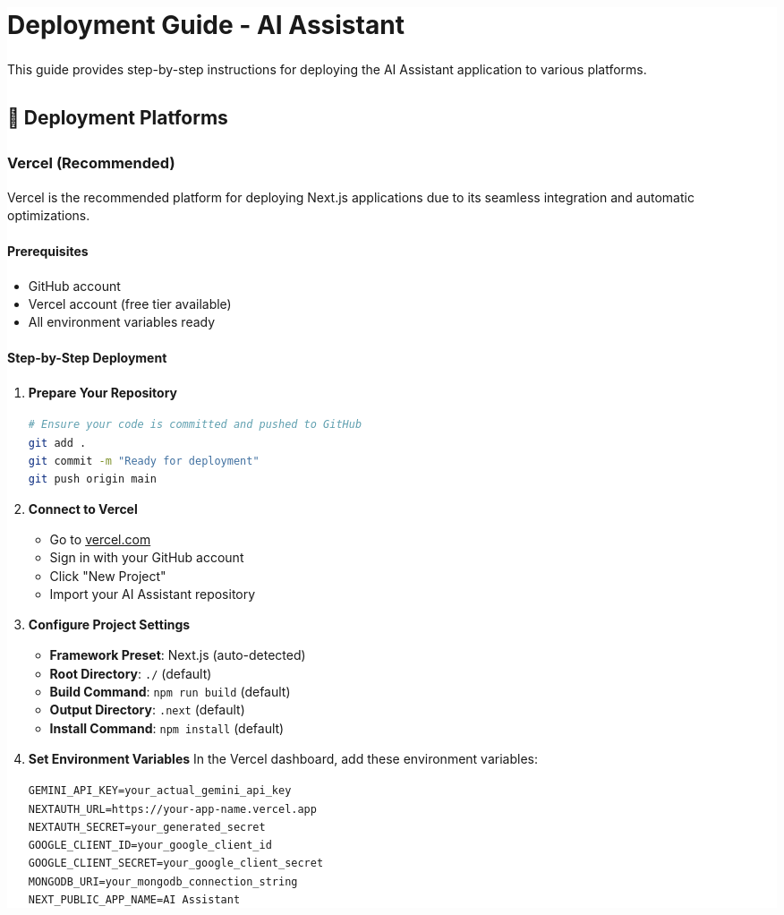 # Deployment Guide - AI Assistant

This guide provides step-by-step instructions for deploying the AI Assistant application to various platforms.

## 🚀 Deployment Platforms

### Vercel (Recommended)

Vercel is the recommended platform for deploying Next.js applications due to its seamless integration and automatic optimizations.

#### Prerequisites
- GitHub account
- Vercel account (free tier available)
- All environment variables ready

#### Step-by-Step Deployment

1. **Prepare Your Repository**
   ```bash
   # Ensure your code is committed and pushed to GitHub
   git add .
   git commit -m "Ready for deployment"
   git push origin main
   ```

2. **Connect to Vercel**
   - Go to [vercel.com](https://vercel.com/)
   - Sign in with your GitHub account
   - Click "New Project"
   - Import your AI Assistant repository

3. **Configure Project Settings**
   - **Framework Preset**: Next.js (auto-detected)
   - **Root Directory**: `./` (default)
   - **Build Command**: `npm run build` (default)
   - **Output Directory**: `.next` (default)
   - **Install Command**: `npm install` (default)

4. **Set Environment Variables**
   In the Vercel dashboard, add these environment variables:
   
   ```env
   GEMINI_API_KEY=your_actual_gemini_api_key
   NEXTAUTH_URL=https://your-app-name.vercel.app
   NEXTAUTH_SECRET=your_generated_secret
   GOOGLE_CLIENT_ID=your_google_client_id
   GOOGLE_CLIENT_SECRET=your_google_client_secret
   MONGODB_URI=your_mongodb_connection_string
   NEXT_PUBLIC_APP_NAME=AI Assistant
   ```
